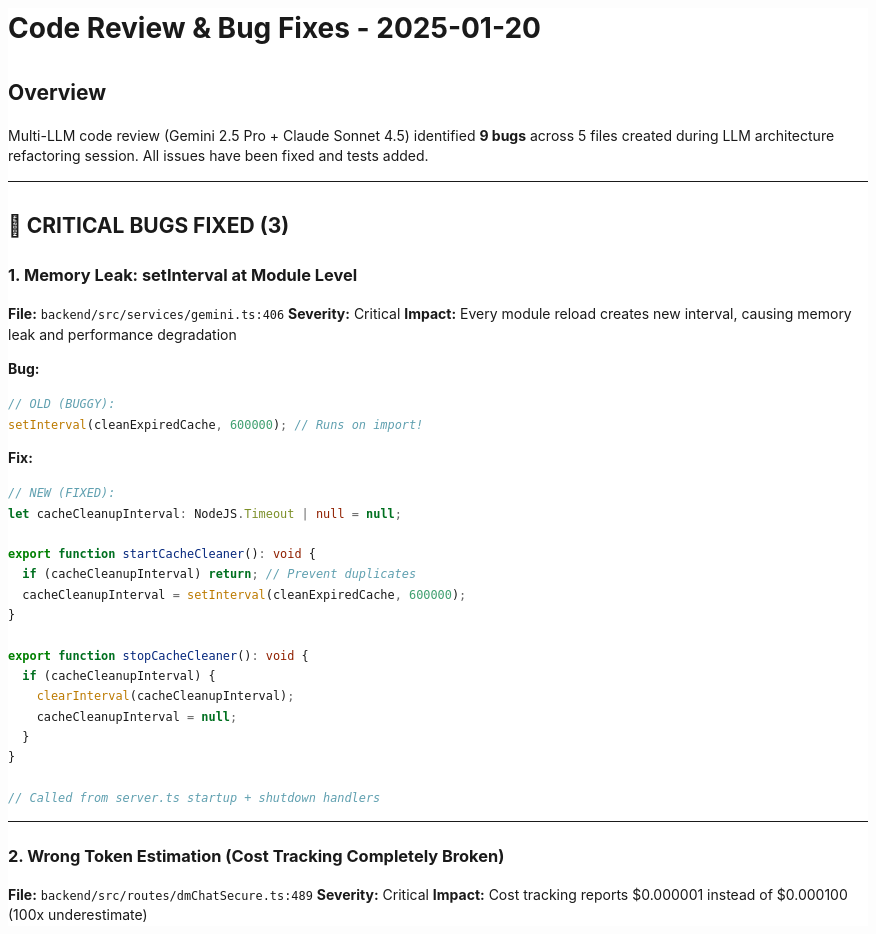 # Code Review & Bug Fixes - 2025-01-20

## Overview

Multi-LLM code review (Gemini 2.5 Pro + Claude Sonnet 4.5) identified **9 bugs** across 5 files created during LLM architecture refactoring session. All issues have been fixed and tests added.

---

## 🔴 CRITICAL BUGS FIXED (3)

### 1. Memory Leak: setInterval at Module Level
**File:** `backend/src/services/gemini.ts:406`
**Severity:** Critical
**Impact:** Every module reload creates new interval, causing memory leak and performance degradation

**Bug:**
```typescript
// OLD (BUGGY):
setInterval(cleanExpiredCache, 600000); // Runs on import!
```

**Fix:**
```typescript
// NEW (FIXED):
let cacheCleanupInterval: NodeJS.Timeout | null = null;

export function startCacheCleaner(): void {
  if (cacheCleanupInterval) return; // Prevent duplicates
  cacheCleanupInterval = setInterval(cleanExpiredCache, 600000);
}

export function stopCacheCleaner(): void {
  if (cacheCleanupInterval) {
    clearInterval(cacheCleanupInterval);
    cacheCleanupInterval = null;
  }
}

// Called from server.ts startup + shutdown handlers
```

---

### 2. Wrong Token Estimation (Cost Tracking Completely Broken)
**File:** `backend/src/routes/dmChatSecure.ts:489`
**Severity:** Critical
**Impact:** Cost tracking reports $0.000001 instead of $0.000100 (100x underestimate)
